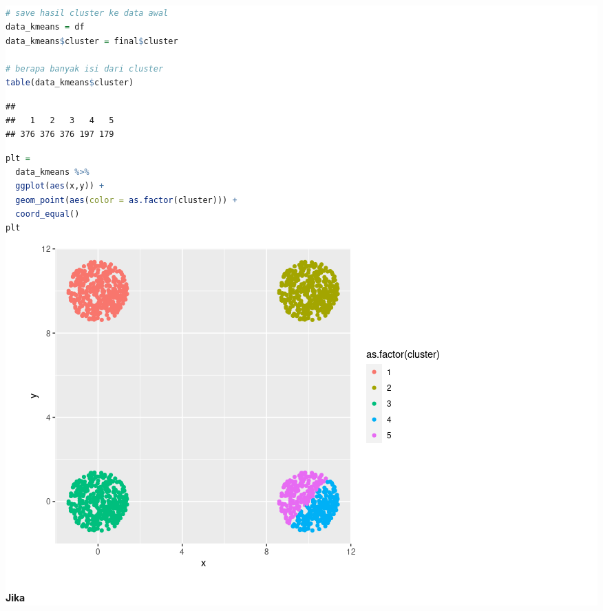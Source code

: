 ``` r
# save hasil cluster ke data awal
data_kmeans = df
data_kmeans$cluster = final$cluster

# berapa banyak isi dari cluster
table(data_kmeans$cluster)
```

    ## 
    ##   1   2   3   4   5 
    ## 376 376 376 197 179

``` r
plt = 
  data_kmeans %>%
  ggplot(aes(x,y)) +
  geom_point(aes(color = as.factor(cluster))) +
  coord_equal()
plt
```

![](https://raw.githubusercontent.com/ikanx101/ikanx101.github.io/master/_posts/matematika%20ITB/clustering/Readme_files/figure-gfm/unnamed-chunk-5-1.png)

#### Jika ![k=6](https://latex.codecogs.com/png.latex?k%3D6 "k=6")

